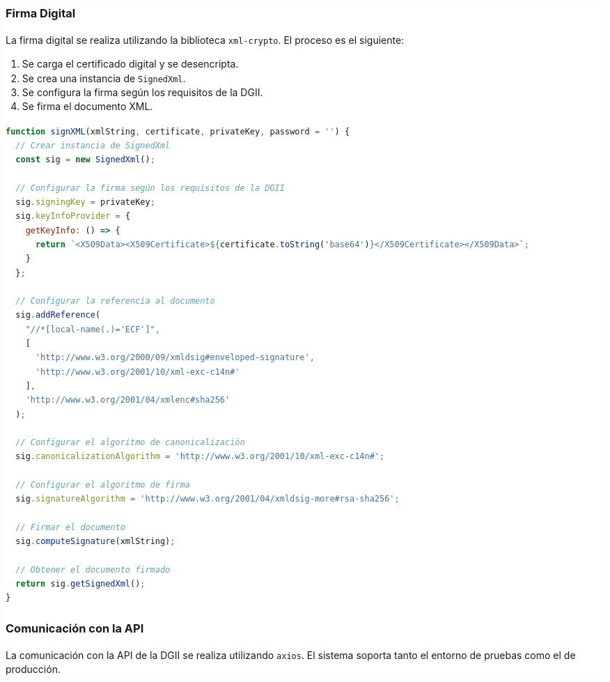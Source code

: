 
### Firma Digital

La firma digital se realiza utilizando la biblioteca `xml-crypto`. El proceso es el siguiente:

1. Se carga el certificado digital y se desencripta.
2. Se crea una instancia de `SignedXml`.
3. Se configura la firma según los requisitos de la DGII.
4. Se firma el documento XML.

```javascript
function signXML(xmlString, certificate, privateKey, password = '') {
  // Crear instancia de SignedXml
  const sig = new SignedXml();
  
  // Configurar la firma según los requisitos de la DGII
  sig.signingKey = privateKey;
  sig.keyInfoProvider = {
    getKeyInfo: () => {
      return `<X509Data><X509Certificate>${certificate.toString('base64')}</X509Certificate></X509Data>`;
    }
  };
  
  // Configurar la referencia al documento
  sig.addReference(
    "//*[local-name(.)='ECF']",
    [
      'http://www.w3.org/2000/09/xmldsig#enveloped-signature',
      'http://www.w3.org/2001/10/xml-exc-c14n#'
    ],
    'http://www.w3.org/2001/04/xmlenc#sha256'
  );
  
  // Configurar el algoritmo de canonicalización
  sig.canonicalizationAlgorithm = 'http://www.w3.org/2001/10/xml-exc-c14n#';
  
  // Configurar el algoritmo de firma
  sig.signatureAlgorithm = 'http://www.w3.org/2001/04/xmldsig-more#rsa-sha256';
  
  // Firmar el documento
  sig.computeSignature(xmlString);
  
  // Obtener el documento firmado
  return sig.getSignedXml();
}
```

### Comunicación con la API

La comunicación con la API de la DGII se realiza utilizando `axios`. El sistema soporta tanto el entorno de pruebas como el de producción.
